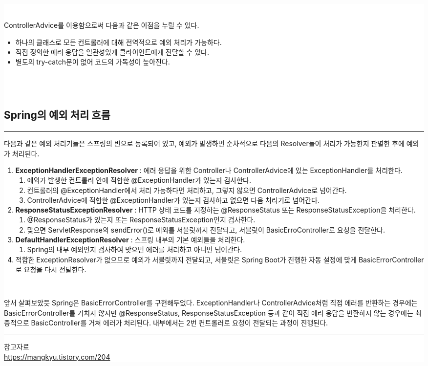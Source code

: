 <br>

 ControllerAdvice를 이용함으로써 다음과 같은 이점을 누릴 수 있다.<br>

 * 하나의 클래스로 모든 컨트롤러에 대해 전역적으로 예외 처리가 가능하다.
 * 직접 정의한 에러 응답을 일관성있게 클라이언트에게 전달할 수 있다.
 * 별도의 try-catch문이 없어 코드의 가독성이 높아진다.

<br><br>

## **Spring의 예외 처리 흐름**
 <hr />

다음과 같은 예외 처리기들은 스프링의 빈으로 등록되어 있고, 예외가 발생하면 순차적으로 다음의 Resolver들이 처리가 가능한지 판별한 후에 예외가 처리된다.<br>

1. **ExceptionHandlerExceptionResolver** : 에러 응답을 위한 Controller나 ControllerAdvice에 있는 ExceptionHandler를 처리한다.<br>
   1. 예외가 발생한 컨트롤러 안에 적합한 @ExceptionHandler가 있는지 검사한다.
   2. 컨트롤러의 @ExceptionHandler에서 처리 가능하다면 처리하고, 그렇지 않으면 ControllerAdvice로 넘어간다.
   3. ControllerAdvice에 적합한 @ExceptionHandler가 있는지 검사하고 없으면 다음 처리기로 넘어간다.
2. **ResponseStatusExceptionResolver** : HTTP 상태 코드를 지정하는 @ResponseStatus 또는 ResponseStatusException을 처리한다.<br>
   1. @ResponseStatus가 있는지 또는 ResponseStatusException인지 검사한다.
   2. 맞으면 ServletResponse의 sendError()로 예외를 서블릿까지 전달되고, 서블릿이 BasicErroController로 요청을 전달한다.
3. **DefaultHandlerExceptionResolver** : 스프링 내부의 기본 예외들을 처리한다.<br>
   1. Spring의 내부 예외인지 검사하여 맞으면 에러를 처리하고 아니면 넘어간다.
4. 적합한 ExceptionResolver가 없으므로 예외가 서블릿까지 전달되고, 서블릿은 Spring Boot가 진행한 자동 설정에 맞게 BasicErrorController로 요청을 다시 전달한다.

<br>

앞서 살펴보았듯 Spring은 BasicErrorController를 구현해두었다. ExceptionHandler나 ControllerAdvice처럼 직접 에러를 반환하는 경우에는 BasicErrorController를 거치지 않지만 @ResponseStatus, ResponseStatusException 등과 같이 직접 에러 응답을 반환하지 않는 경우에는 최종적으로 BasicController를 거쳐 에러가 처리된다. 내부에서는 2번 컨트롤러로 요청이 전달되는 과정이 진행된다.<br>

<hr/>
참고자료<br>
<a href="https://mangkyu.tistory.com/204">https://mangkyu.tistory.com/204</a><br>